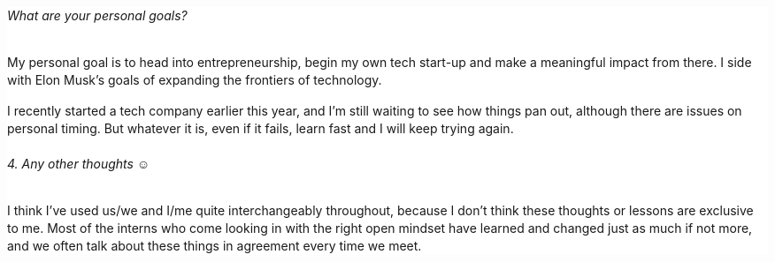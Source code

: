 ###### What are your personal goals?

My personal goal is to head into entrepreneurship, begin my own tech start-up and make a meaningful impact from there. I side with Elon Musk’s goals of expanding the frontiers of technology.

I recently started a tech company earlier this year, and I’m still waiting to see how things pan out, although there are issues on personal timing. But whatever it is, even if it fails, learn fast and I will keep trying again.

###### 4. Any other thoughts ☺

I think I’ve used us/we and I/me quite interchangeably throughout, because I don’t think these thoughts or lessons are exclusive to me. Most of the interns who come looking in with the right open mindset have learned and changed just as much if not more, and we often talk about these things in agreement every time we meet.